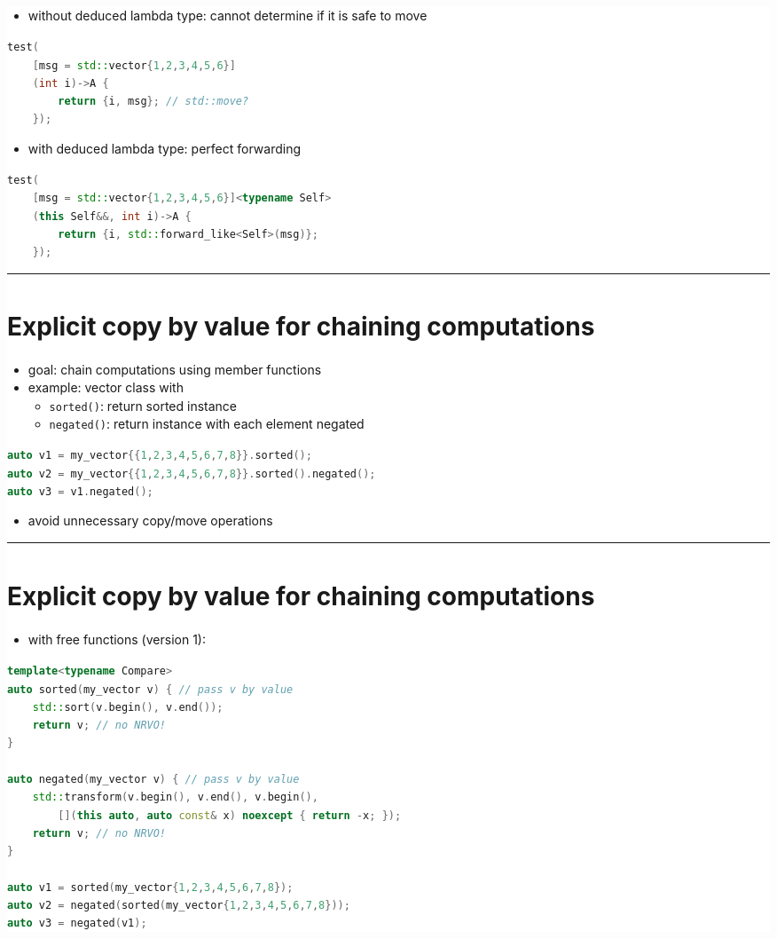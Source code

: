 </div>
<div>

- without deduced lambda type: cannot determine if it is safe to move
```c++
test(
    [msg = std::vector{1,2,3,4,5,6}]
    (int i)->A {
        return {i, msg}; // std::move?
    });
```

- with deduced lambda type: perfect forwarding
```c++
test(
    [msg = std::vector{1,2,3,4,5,6}]<typename Self>
    (this Self&&, int i)->A {
        return {i, std::forward_like<Self>(msg)};
    });
```

</div>
</div>

---

# Explicit copy by value for chaining computations

- goal: chain computations using member functions
- example: vector class with
    - `sorted()`: return sorted instance
    - `negated()`: return instance with each element negated

```c++
auto v1 = my_vector{{1,2,3,4,5,6,7,8}}.sorted();
auto v2 = my_vector{{1,2,3,4,5,6,7,8}}.sorted().negated();
auto v3 = v1.negated();
```
- avoid unnecessary copy/move operations

---

# Explicit copy by value for chaining computations

<div class="twocolumns">
<div>

- with free functions (version 1):

```c++
template<typename Compare>
auto sorted(my_vector v) { // pass v by value
    std::sort(v.begin(), v.end());
    return v; // no NRVO!
}

auto negated(my_vector v) { // pass v by value
    std::transform(v.begin(), v.end(), v.begin(),
        [](this auto, auto const& x) noexcept { return -x; });
    return v; // no NRVO!
}

auto v1 = sorted(my_vector{1,2,3,4,5,6,7,8});
auto v2 = negated(sorted(my_vector{1,2,3,4,5,6,7,8}));
auto v3 = negated(v1);
```
